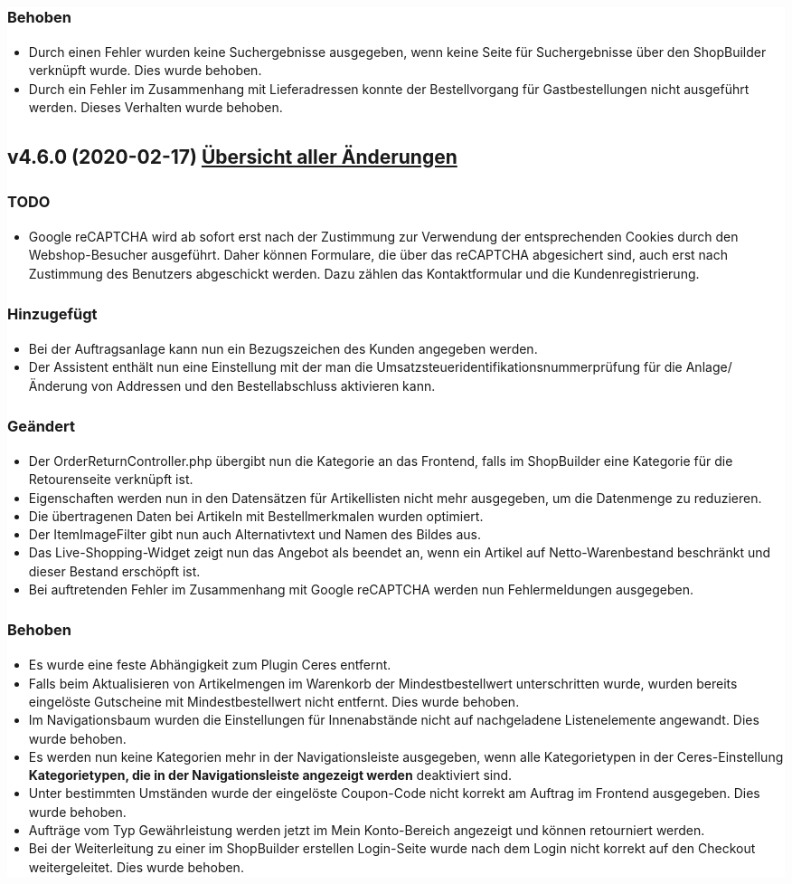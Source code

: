 ### Behoben

- Durch einen Fehler wurden keine Suchergebnisse ausgegeben, wenn keine Seite für Suchergebnisse über den ShopBuilder verknüpft wurde. Dies wurde behoben.
- Durch ein Fehler im Zusammenhang mit Lieferadressen konnte der Bestellvorgang für Gastbestellungen nicht ausgeführt werden. Dieses Verhalten wurde behoben.

## v4.6.0 (2020-02-17) <a href="https://github.com/plentymarkets/plugin-io/compare/4.5.1...4.6.0" target="_blank" rel="noopener"><b>Übersicht aller Änderungen</b></a>

### TODO

- Google reCAPTCHA wird ab sofort erst nach der Zustimmung zur Verwendung der entsprechenden Cookies durch den Webshop-Besucher ausgeführt. Daher können Formulare, die über das reCAPTCHA abgesichert sind, auch erst nach Zustimmung des Benutzers abgeschickt werden. Dazu zählen das Kontaktformular und die Kundenregistrierung.

### Hinzugefügt

- Bei der Auftragsanlage kann nun ein Bezugszeichen des Kunden angegeben werden.
- Der Assistent enthält nun eine Einstellung mit der man die Umsatzsteueridentifikationsnummerprüfung für die Anlage/Änderung von Addressen und den Bestellabschluss aktivieren kann.

### Geändert

- Der OrderReturnController.php übergibt nun die Kategorie an das Frontend, falls im ShopBuilder eine Kategorie für die Retourenseite verknüpft ist.
- Eigenschaften werden nun in den Datensätzen für Artikellisten nicht mehr ausgegeben, um die Datenmenge zu reduzieren.
- Die übertragenen Daten bei Artikeln mit Bestellmerkmalen wurden optimiert.
- Der ItemImageFilter gibt nun auch Alternativtext und Namen des Bildes aus.
- Das Live-Shopping-Widget zeigt nun das Angebot als beendet an, wenn ein Artikel auf Netto-Warenbestand beschränkt und dieser Bestand erschöpft ist.
- Bei auftretenden Fehler im Zusammenhang mit Google reCAPTCHA werden nun Fehlermeldungen ausgegeben.

### Behoben

- Es wurde eine feste Abhängigkeit zum Plugin Ceres entfernt.
- Falls beim Aktualisieren von Artikelmengen im Warenkorb der Mindestbestellwert unterschritten wurde, wurden bereits eingelöste Gutscheine mit Mindestbestellwert nicht entfernt. Dies wurde behoben.
- Im Navigationsbaum wurden die Einstellungen für Innenabstände nicht auf nachgeladene Listenelemente angewandt. Dies wurde behoben.
- Es werden nun keine Kategorien mehr in der Navigationsleiste ausgegeben, wenn alle Kategorietypen in der Ceres-Einstellung **Kategorietypen, die in der Navigationsleiste angezeigt werden** deaktiviert sind.
- Unter bestimmten Umständen wurde der eingelöste Coupon-Code nicht korrekt am Auftrag im Frontend ausgegeben. Dies wurde behoben.
- Aufträge vom Typ Gewährleistung werden jetzt im Mein Konto-Bereich angezeigt und können retourniert werden.
- Bei der Weiterleitung zu einer im ShopBuilder erstellen Login-Seite wurde nach dem Login nicht korrekt auf den Checkout weitergeleitet. Dies wurde behoben.
